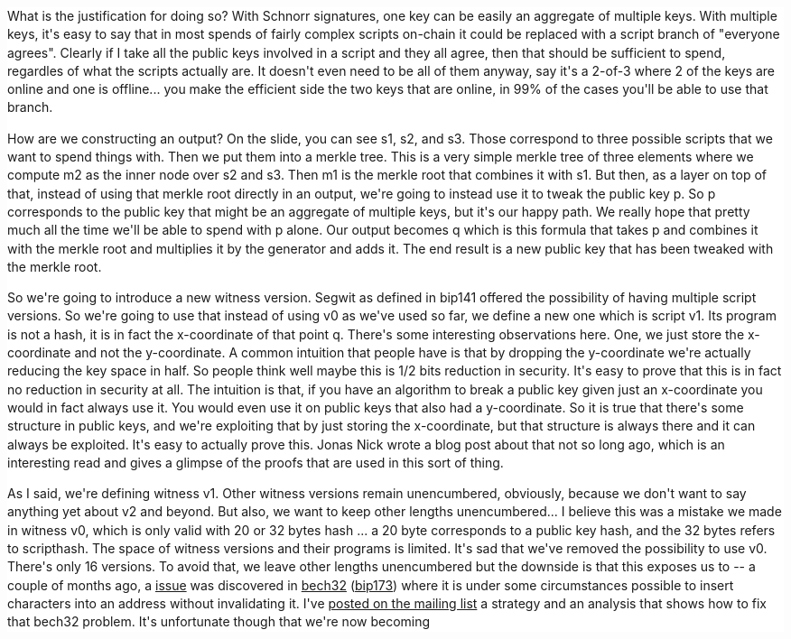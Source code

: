 What is the justification for doing so? With Schnorr signatures, one key
can be easily an aggregate of multiple keys. With multiple keys, it's
easy to say that in most spends of fairly complex scripts on-chain it
could be replaced with a script branch of "everyone agrees". Clearly if
I take all the public keys involved in a script and they all agree, then
that should be sufficient to spend, regardles of what the scripts
actually are. It doesn't even need to be all of them anyway, say it's a
2-of-3 where 2 of the keys are online and one is offline... you make the
efficient side the two keys that are online, in 99% of the cases you'll
be able to use that branch.

How are we constructing an output? On the slide, you can see s1, s2, and
s3. Those correspond to three possible scripts that we want to spend
things with. Then we put them into a merkle tree. This is a very simple
merkle tree of three elements where we compute m2 as the inner node over
s2 and s3. Then m1 is the merkle root that combines it with s1. But
then, as a layer on top of that, instead of using that merkle root
directly in an output, we're going to instead use it to tweak the public
key p. So p corresponds to the public key that might be an aggregate of
multiple keys, but it's our happy path. We really hope that pretty much
all the time we'll be able to spend with p alone. Our output becomes q
which is this formula that takes p and combines it with the merkle root
and multiplies it by the generator and adds it. The end result is a new
public key that has been tweaked with the merkle root.

So we're going to introduce a new witness version. Segwit as defined in
bip141 offered the possibility of having multiple script versions. So
we're going to use that instead of using v0 as we've used so far, we
define a new one which is script v1. Its program is not a hash, it is in
fact the x-coordinate of that point q. There's some interesting
observations here. One, we just store the x-coordinate and not the
y-coordinate. A common intuition that people have is that by dropping
the y-coordinate we're actually reducing the key space in half. So
people think well maybe this is 1/2 bits reduction in security. It's
easy to prove that this is in fact no reduction in security at all. The
intuition is that, if you have an algorithm to break a public key given
just an x-coordinate you would in fact always use it. You would even use
it on public keys that also had a y-coordinate. So it is true that
there's some structure in public keys, and we're exploiting that by just
storing the x-coordinate, but that structure is always there and it can
always be exploited. It's easy to actually prove this. Jonas Nick wrote
a blog post about that not so long ago, which is an interesting read and
gives a glimpse of the proofs that are used in this sort of thing.

As I said, we're defining witness v1. Other witness versions remain
unencumbered, obviously, because we don't want to say anything yet about
v2 and beyond. But also, we want to keep other lengths unencumbered... I
believe this was a mistake we made in witness v0, which is only valid
with 20 or 32 bytes hash ... a 20 byte corresponds to a public key hash,
and the 32 bytes refers to scripthash. The space of witness versions and
their programs is limited. It's sad that we've removed the possibility
to use v0. There's only 16 versions. To avoid that, we leave other
lengths unencumbered but the downside is that this exposes us to -- a
couple of months ago, a
<a href="https://lists.linuxfoundation.org/pipermail/bitcoin-dev/2019-December/017521.html">issue</a>
was discovered in
<a href="https://diyhpl.us/wiki/transcripts/sf-bitcoin-meetup/2017-03-29-new-address-type-for-segwit-addresses/">bech32</a>
(<a href="https://github.com/bitcoin/bips/blob/master/bip-0173.mediawiki">bip173</a>)
where it is under some circumstances possible to insert characters into
an address without invalidating it. I've
<a href="https://lists.linuxfoundation.org/pipermail/bitcoin-dev/2019-December/017521.html">posted
on the mailing list</a> a strategy and an analysis that shows how to fix
that bech32 problem. It's unfortunate though that we're now becoming